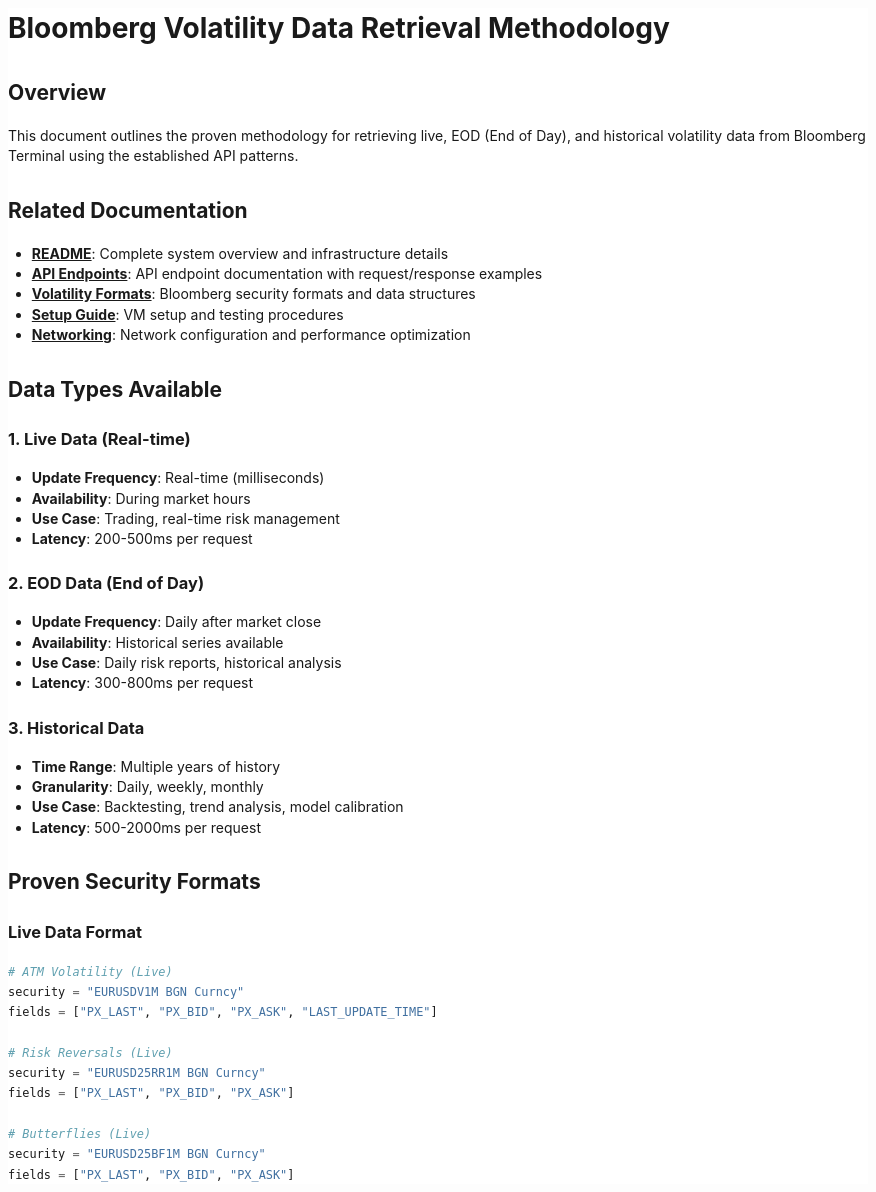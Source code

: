 # Bloomberg Volatility Data Retrieval Methodology

## Overview
This document outlines the proven methodology for retrieving live, EOD (End of Day), and historical volatility data from Bloomberg Terminal using the established API patterns.

## Related Documentation
- **[README](./README.md)**: Complete system overview and infrastructure details
- **[API Endpoints](./API_ENDPOINTS.md)**: API endpoint documentation with request/response examples
- **[Volatility Formats](./VOLATILITY_FORMATS.md)**: Bloomberg security formats and data structures
- **[Setup Guide](./SETUP_GUIDE.md)**: VM setup and testing procedures
- **[Networking](./NETWORKING.md)**: Network configuration and performance optimization

## Data Types Available

### 1. Live Data (Real-time)
- **Update Frequency**: Real-time (milliseconds)
- **Availability**: During market hours
- **Use Case**: Trading, real-time risk management
- **Latency**: 200-500ms per request

### 2. EOD Data (End of Day)
- **Update Frequency**: Daily after market close
- **Availability**: Historical series available
- **Use Case**: Daily risk reports, historical analysis
- **Latency**: 300-800ms per request

### 3. Historical Data
- **Time Range**: Multiple years of history
- **Granularity**: Daily, weekly, monthly
- **Use Case**: Backtesting, trend analysis, model calibration
- **Latency**: 500-2000ms per request

## Proven Security Formats

### Live Data Format
```python
# ATM Volatility (Live)
security = "EURUSDV1M BGN Curncy"
fields = ["PX_LAST", "PX_BID", "PX_ASK", "LAST_UPDATE_TIME"]

# Risk Reversals (Live)
security = "EURUSD25RR1M BGN Curncy"
fields = ["PX_LAST", "PX_BID", "PX_ASK"]

# Butterflies (Live)
security = "EURUSD25BF1M BGN Curncy"
fields = ["PX_LAST", "PX_BID", "PX_ASK"]
```
